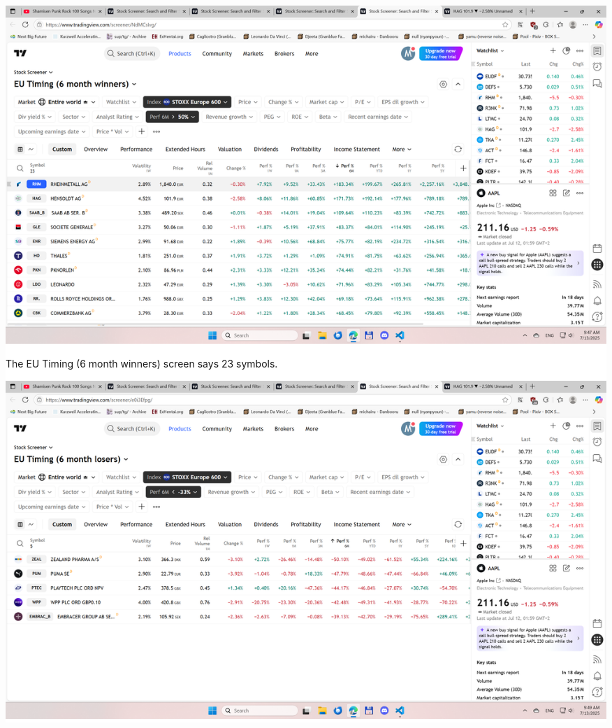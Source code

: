 ![EU Timing (6 month winners)](images/image-85.png)

The EU Timing (6 month winners) screen says 23 symbols.

![EU Timing (6 month losers)](images/image-86.png)
